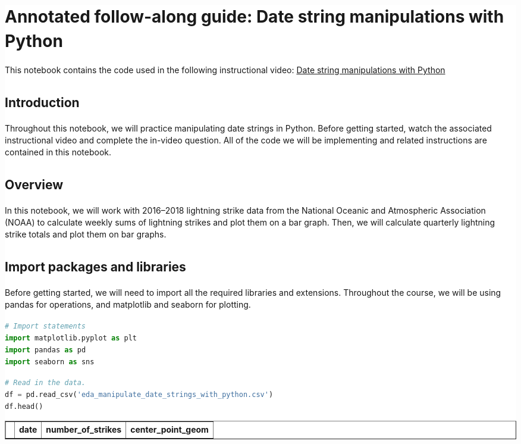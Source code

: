 # Annotated follow-along guide: Date string manipulations with Python

This notebook contains the code used in the following instructional video: [Date string manipulations with Python](https://www.coursera.org/learn/go-beyond-the-numbers-translate-data-into-insight/lecture/0GjvK/date-string-manipulations-with-python)

## Introduction

Throughout this notebook, we will practice manipulating date strings in Python. Before getting started, watch the associated instructional video and complete the in-video question. All of the code we will be implementing and related instructions are contained in this notebook.

## Overview

In this notebook, we will work with 2016–2018 lightning strike data from the National Oceanic and Atmospheric Association (NOAA) to calculate weekly sums of lightning strikes and plot them on a bar graph. Then, we will calculate quarterly lightning strike totals and plot them on bar graphs.

## Import packages and libraries

Before getting started, we will need to import all the required libraries and extensions. Throughout the course, we will be using pandas for operations, and matplotlib and seaborn for plotting.


```python
# Import statements
import matplotlib.pyplot as plt
import pandas as pd
import seaborn as sns
```


```python
# Read in the data.
df = pd.read_csv('eda_manipulate_date_strings_with_python.csv')
df.head()
```




<div>
<style scoped>
    .dataframe tbody tr th:only-of-type {
        vertical-align: middle;
    }

    .dataframe tbody tr th {
        vertical-align: top;
    }

    .dataframe thead th {
        text-align: right;
    }
</style>
<table border="1" class="dataframe">
  <thead>
    <tr style="text-align: right;">
      <th></th>
      <th>date</th>
      <th>number_of_strikes</th>
      <th>center_point_geom</th>
    </tr>
  </thead>
  <tbody>
    <tr>